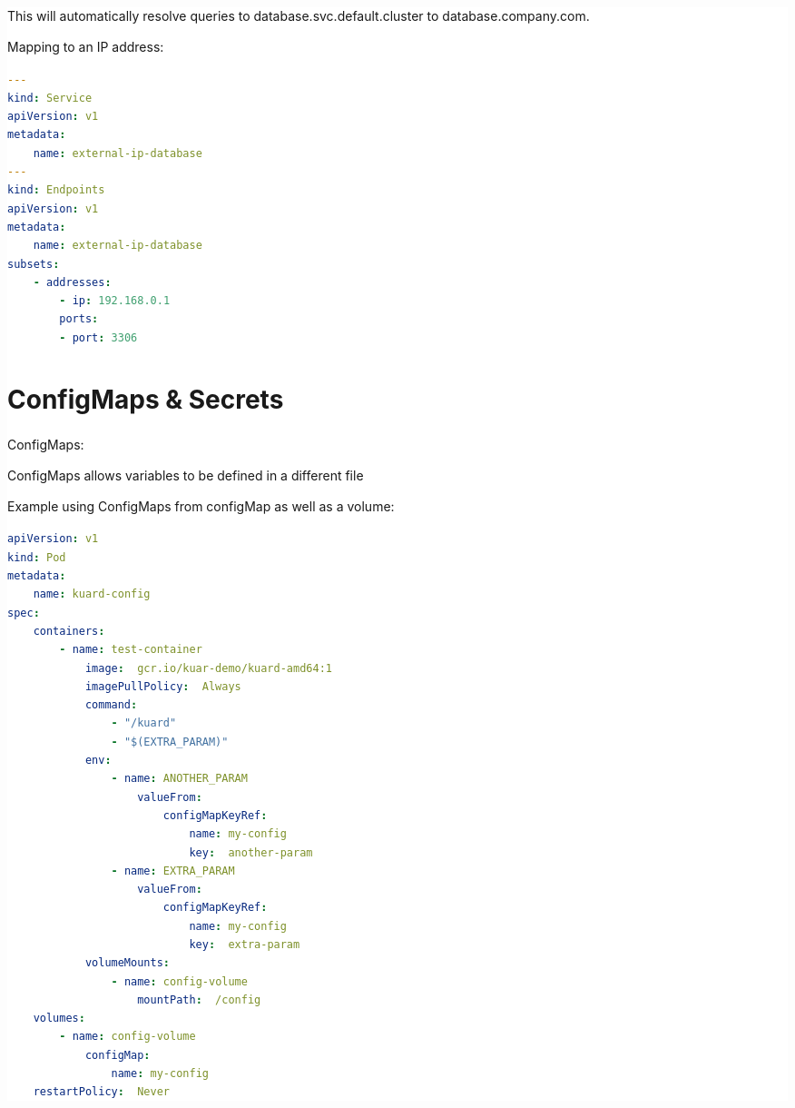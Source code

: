 This will automatically resolve queries to database.svc.default.cluster to database.company.com.

Mapping to an IP address:

```yaml
---
kind: Service
apiVersion: v1
metadata:
    name: external-ip-database
---
kind: Endpoints
apiVersion: v1
metadata:
    name: external-ip-database
subsets:
    - addresses:
        - ip: 192.168.0.1
        ports:
        - port: 3306
```


# ConfigMaps & Secrets

ConfigMaps:

ConfigMaps allows variables to be defined in a different file

Example using ConfigMaps from configMap as well as a volume:

```yaml
apiVersion: v1
kind: Pod
metadata:
    name: kuard-config
spec:
    containers:
        - name: test-container
            image:  gcr.io/kuar-demo/kuard-amd64:1
            imagePullPolicy:  Always
            command:
                - "/kuard"
                - "$(EXTRA_PARAM)"
            env:
                - name: ANOTHER_PARAM
                    valueFrom:
                        configMapKeyRef:
                            name: my-config
                            key:  another-param
                - name: EXTRA_PARAM
                    valueFrom:
                        configMapKeyRef:
                            name: my-config
                            key:  extra-param
            volumeMounts:
                - name: config-volume
                    mountPath:  /config
    volumes:
        - name: config-volume
            configMap:
                name: my-config
    restartPolicy:  Never
```
